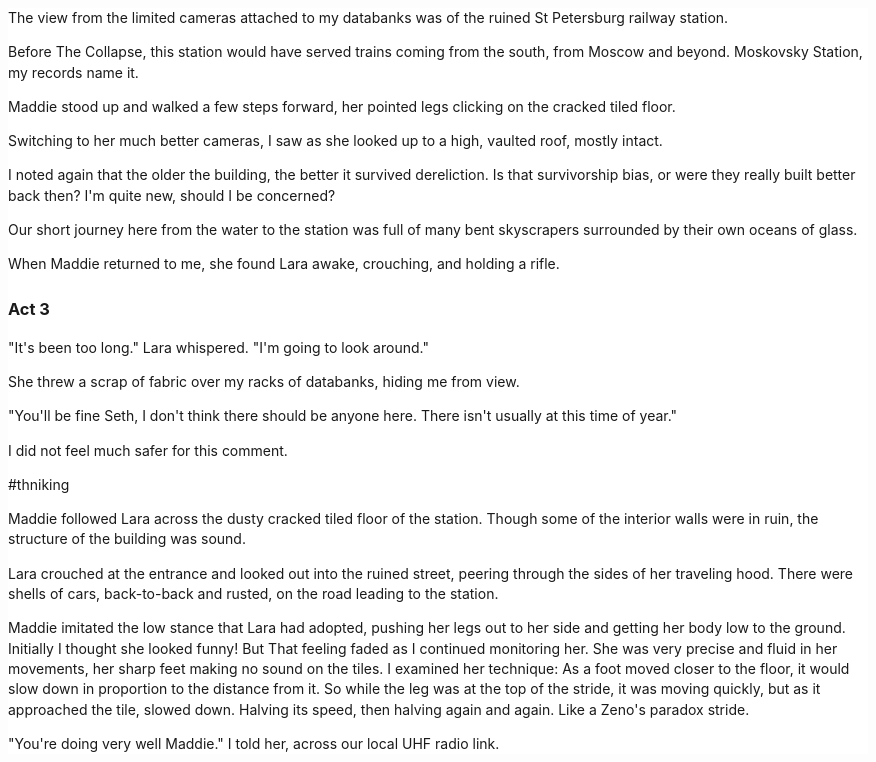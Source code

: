 The view from the limited cameras attached to my databanks was of the ruined St Petersburg railway station.

Before The Collapse, this station would have served trains coming from the south, from Moscow and beyond. 
Moskovsky Station, my records name it.

Maddie stood up and walked a few steps forward, her pointed legs clicking on the cracked tiled floor.

Switching to her much better cameras, I saw as she looked up to a high, vaulted roof, mostly intact.

I noted again that the older the building, the better it survived dereliction. 
Is that survivorship bias, or were they really built better back then? 
I'm quite new, should I be concerned?

Our short journey here from the water to the station was full of many bent skyscrapers surrounded by their own oceans of glass.

When Maddie returned to me, she found Lara awake, crouching, and holding a rifle.


### Act 3

"It's been too long." Lara whispered. 
"I'm going to look around."

She threw a scrap of fabric over my racks of databanks, hiding me from view.

"You'll be fine Seth, I don't think there should be anyone here. 
There isn't usually at this time of year."

I did not feel much safer for this comment.

#thniking

Maddie followed Lara across the dusty cracked tiled floor of the station. 
Though some of the interior walls were in ruin, the structure of the building was sound.

Lara crouched at the entrance and looked out into the ruined street, peering through the sides of her traveling hood. 
There were shells of cars, back-to-back and rusted, on the road leading to the station.

Maddie imitated the low stance that Lara had adopted, pushing her legs out to her side and getting her body low to the ground. 
Initially I thought she looked funny! 
But That feeling faded as I continued monitoring her. 
She was very precise and fluid in her movements, her sharp feet making no sound on the tiles. 
I examined her technique: 
As a foot moved closer to the floor, it would slow down in proportion to the distance from it. 
So while the leg was at the top of the stride, it was moving quickly, but as it approached the tile, slowed down. 
Halving its speed, then halving again and again. 
Like a Zeno's paradox stride.

"You're doing very well Maddie." I told her, across our local UHF radio link.
